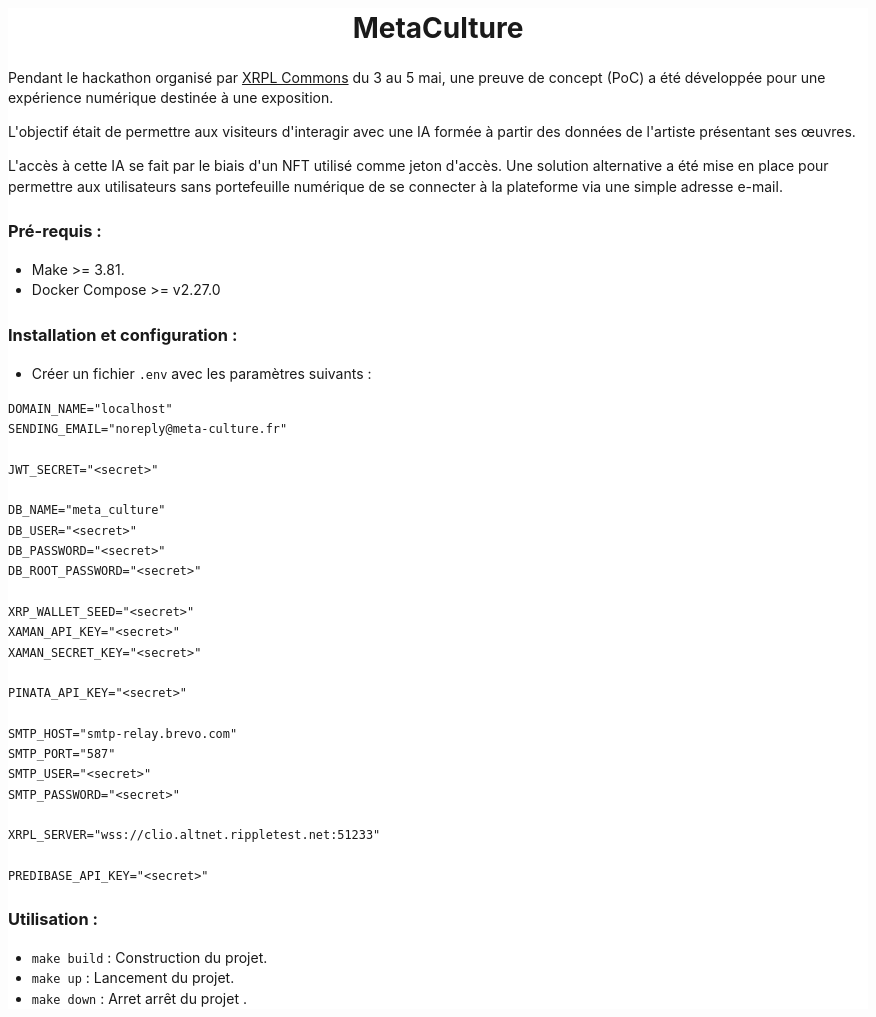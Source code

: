<h1 align="center">MetaCulture</h1>

Pendant le hackathon organisé par [XRPL Commons](https://www.xrpl-commons.org/) du 3 au 5 mai, une preuve de concept (PoC) a été développée pour une expérience numérique destinée à une exposition. 

L'objectif était de permettre aux visiteurs d'interagir avec une IA formée à partir des données de l'artiste présentant ses œuvres.

L'accès à cette IA se fait par le biais d'un NFT utilisé comme jeton d'accès. Une solution alternative a été mise en place pour permettre aux utilisateurs sans portefeuille numérique de se connecter à la plateforme via une simple adresse e-mail.

### Pré-requis :

- Make >= 3.81.
- Docker Compose >= v2.27.0


### Installation et configuration :

- Créer un fichier `.env` avec les paramètres suivants :

```
DOMAIN_NAME="localhost"
SENDING_EMAIL="noreply@meta-culture.fr"

JWT_SECRET="<secret>"

DB_NAME="meta_culture"
DB_USER="<secret>"
DB_PASSWORD="<secret>"
DB_ROOT_PASSWORD="<secret>"

XRP_WALLET_SEED="<secret>"
XAMAN_API_KEY="<secret>"
XAMAN_SECRET_KEY="<secret>"

PINATA_API_KEY="<secret>"

SMTP_HOST="smtp-relay.brevo.com"
SMTP_PORT="587"
SMTP_USER="<secret>"
SMTP_PASSWORD="<secret>"

XRPL_SERVER="wss://clio.altnet.rippletest.net:51233"

PREDIBASE_API_KEY="<secret>"
```


### Utilisation :

- `make build` : Construction du projet.
- `make up` : Lancement du projet.
- `make down` : Arret arrêt du projet .

